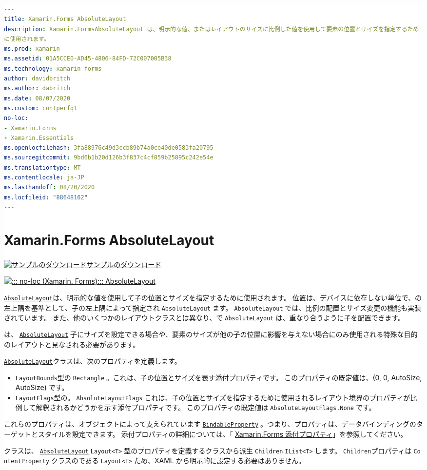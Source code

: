 ```yaml
---
title: Xamarin.Forms AbsoluteLayout
description: Xamarin.FormsAbsoluteLayout は、明示的な値、またはレイアウトのサイズに比例した値を使用して要素の位置とサイズを指定するために使用されます。
ms.prod: xamarin
ms.assetid: 01A5CCE0-AD45-4806-84FD-72C007005B38
ms.technology: xamarin-forms
author: davidbritch
ms.author: dabritch
ms.date: 08/07/2020
ms.custom: contperfq1
no-loc:
- Xamarin.Forms
- Xamarin.Essentials
ms.openlocfilehash: 3fa88976c49d3ccb89b74a0ce40de0583fa20795
ms.sourcegitcommit: 9bd6b1b20d126b3f837c4cf859b25895c242e54e
ms.translationtype: MT
ms.contentlocale: ja-JP
ms.lasthandoff: 08/20/2020
ms.locfileid: "88648162"
---
```

# <a name="no-locxamarinforms-absolutelayout"></a>Xamarin.Forms AbsoluteLayout

[![サンプルのダウンロード](~/media/shared/download.png)サンプルのダウンロード](https://docs.microsoft.com/samples/xamarin/xamarin-forms-samples/userinterface-absolutelayoutdemos)

[![::: no-loc (Xamarin. Forms)::: AbsoluteLayout](absolutelayout-images/layouts.png)](absolutelayout-images/layouts-large.png#lightbox)

[`AbsoluteLayout`](xref:Xamarin.Forms.AbsoluteLayout)は、明示的な値を使用して子の位置とサイズを指定するために使用されます。 位置は、デバイスに依存しない単位で、の左上隅を基準として、子の左上隅によって指定され `AbsoluteLayout` ます。 `AbsoluteLayout` では、比例の配置とサイズ変更の機能も実装されています。 また、他のいくつかのレイアウトクラスとは異なり、で `AbsoluteLayout` は、重なり合うように子を配置できます。

は、 [`AbsoluteLayout`](xref:Xamarin.Forms.AbsoluteLayout) 子にサイズを設定できる場合や、要素のサイズが他の子の位置に影響を与えない場合にのみ使用される特殊な目的のレイアウトと見なされる必要があります。

[`AbsoluteLayout`](xref:Xamarin.Forms.AbsoluteLayout)クラスは、次のプロパティを定義します。

- [`LayoutBounds`](xref:Xamarin.Forms.AbsoluteLayout.LayoutBoundsProperty)型の [`Rectangle`](xref:Xamarin.Forms.Rectangle) 。これは、子の位置とサイズを表す添付プロパティです。 このプロパティの既定値は、(0, 0, AutoSize, AutoSize) です。
- [`LayoutFlags`](xref:Xamarin.Forms.AbsoluteLayout.LayoutFlagsProperty)型の。 [`AbsoluteLayoutFlags`](xref:Xamarin.Forms.AbsoluteLayoutFlags) これは、子の位置とサイズを指定するために使用されるレイアウト境界のプロパティが比例して解釈されるかどうかを示す添付プロパティです。 このプロパティの既定値は `AbsoluteLayoutFlags.None` です。

これらのプロパティは、オブジェクトによって支えられています [`BindableProperty`](xref:Xamarin.Forms.BindableProperty) 。つまり、プロパティは、データバインディングのターゲットとスタイルを設定できます。 添付プロパティの詳細については、「 [ Xamarin.Forms 添付プロパティ](~/xamarin-forms/xaml/attached-properties.md)」を参照してください。

クラスは、 [`AbsoluteLayout`](xref:Xamarin.Forms.AbsoluteLayout) `Layout<T>` 型のプロパティを定義するクラスから派生 `Children` `IList<T>` します。 `Children`プロパティは `ContentProperty` クラスのである `Layout<T>` ため、XAML から明示的に設定する必要はありません。
